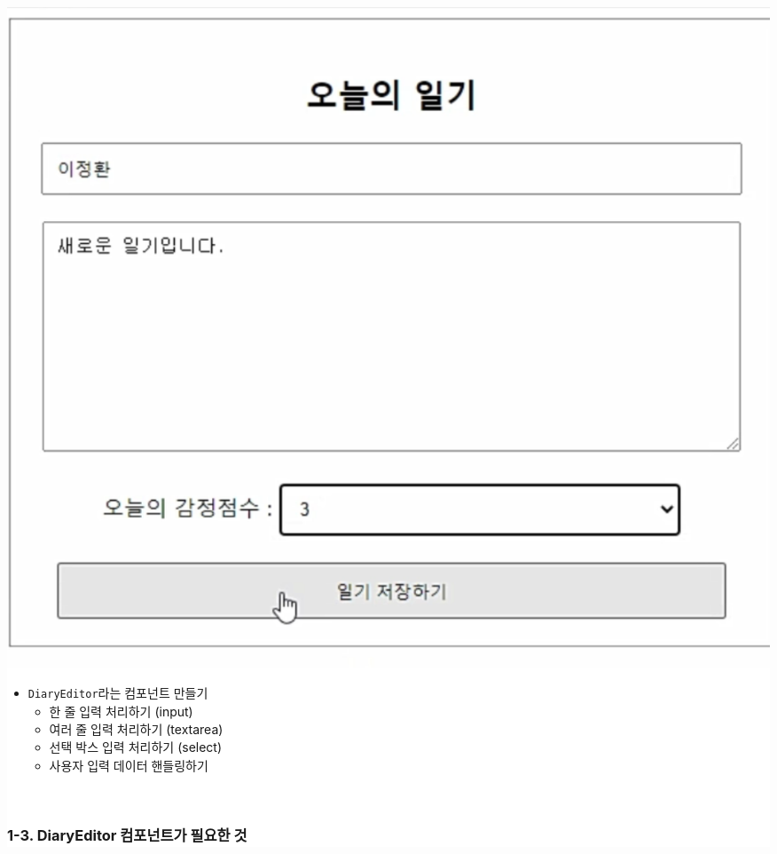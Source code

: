 ![다양한 사용자 입력 처리하기](./README_img/다양한_사용자_입력_처리하기.png)

-   `DiaryEditor`라는 컴포넌트 만들기
    -   한 줄 입력 처리하기 (input)
    -   여러 줄 입력 처리하기 (textarea)
    -   선택 박스 입력 처리하기 (select)
    -   사용자 입력 데이터 핸들링하기

<br>

### 1-3. DiaryEditor 컴포넌트가 필요한 것
